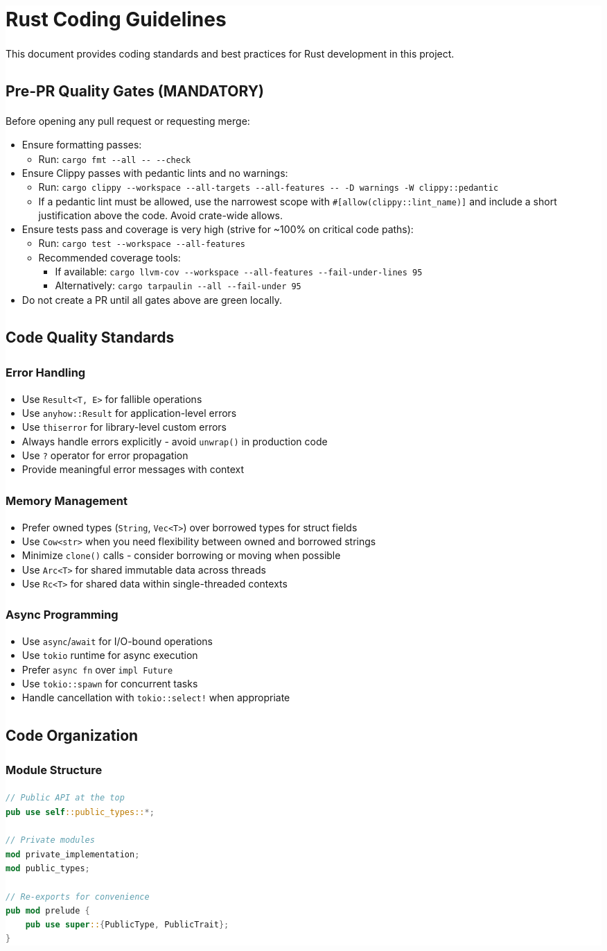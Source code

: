 
# Rust Coding Guidelines

This document provides coding standards and best practices for Rust development in this project.

## Pre-PR Quality Gates (MANDATORY)

Before opening any pull request or requesting merge:

- Ensure formatting passes:
  - Run: `cargo fmt --all -- --check`
- Ensure Clippy passes with pedantic lints and no warnings:
  - Run: `cargo clippy --workspace --all-targets --all-features -- -D warnings -W clippy::pedantic`
  - If a pedantic lint must be allowed, use the narrowest scope with `#[allow(clippy::lint_name)]` and include a short justification above the code. Avoid crate-wide allows.
- Ensure tests pass and coverage is very high (strive for ~100% on critical code paths):
  - Run: `cargo test --workspace --all-features`
  - Recommended coverage tools:
    - If available: `cargo llvm-cov --workspace --all-features --fail-under-lines 95`
    - Alternatively: `cargo tarpaulin --all --fail-under 95`
- Do not create a PR until all gates above are green locally.

## Code Quality Standards

### Error Handling
- Use `Result<T, E>` for fallible operations
- Use `anyhow::Result` for application-level errors
- Use `thiserror` for library-level custom errors
- Always handle errors explicitly - avoid `unwrap()` in production code
- Use `?` operator for error propagation
- Provide meaningful error messages with context

### Memory Management
- Prefer owned types (`String`, `Vec<T>`) over borrowed types for struct fields
- Use `Cow<str>` when you need flexibility between owned and borrowed strings
- Minimize `clone()` calls - consider borrowing or moving when possible
- Use `Arc<T>` for shared immutable data across threads
- Use `Rc<T>` for shared data within single-threaded contexts

### Async Programming
- Use `async`/`await` for I/O-bound operations
- Use `tokio` runtime for async execution
- Prefer `async fn` over `impl Future`
- Use `tokio::spawn` for concurrent tasks
- Handle cancellation with `tokio::select!` when appropriate

## Code Organization

### Module Structure
```rust
// Public API at the top
pub use self::public_types::*;

// Private modules
mod private_implementation;
mod public_types;

// Re-exports for convenience
pub mod prelude {
    pub use super::{PublicType, PublicTrait};
}
```